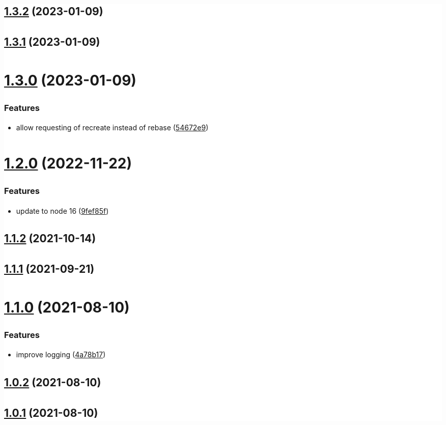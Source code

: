 ## [1.3.2](https://github.com/bbeesley/gha-auto-dependabot-rebase/compare/v1.3.1...v1.3.2) (2023-01-09)

## [1.3.1](https://github.com/bbeesley/gha-auto-dependabot-rebase/compare/v1.3.0...v1.3.1) (2023-01-09)

# [1.3.0](https://github.com/bbeesley/gha-auto-dependabot-rebase/compare/v1.2.0...v1.3.0) (2023-01-09)


### Features

* allow requesting of recreate instead of rebase ([54672e9](https://github.com/bbeesley/gha-auto-dependabot-rebase/commit/54672e9e4dd082bd727a8eb99e1902c45a0ceafe))

# [1.2.0](https://github.com/bbeesley/gha-auto-dependabot-rebase/compare/v1.1.2...v1.2.0) (2022-11-22)


### Features

* update to node 16 ([9fef85f](https://github.com/bbeesley/gha-auto-dependabot-rebase/commit/9fef85f052948f116cf064acbe065c61555700d2))

## [1.1.2](https://github.com/bbeesley/gha-auto-dependabot-rebase/compare/v1.1.1...v1.1.2) (2021-10-14)

## [1.1.1](https://github.com/bbeesley/gha-auto-dependabot-rebase/compare/v1.1.0...v1.1.1) (2021-09-21)

# [1.1.0](https://github.com/bbeesley/gha-auto-dependabot-rebase/compare/v1.0.2...v1.1.0) (2021-08-10)


### Features

* improve logging ([4a78b17](https://github.com/bbeesley/gha-auto-dependabot-rebase/commit/4a78b176b85f2ea31ad43c62b5b224691222dfc2))

## [1.0.2](https://github.com/bbeesley/gha-auto-dependabot-rebase/compare/v1.0.1...v1.0.2) (2021-08-10)

## [1.0.1](https://github.com/bbeesley/gha-auto-dependabot-rebase/compare/v1.0.0...v1.0.1) (2021-08-10)

